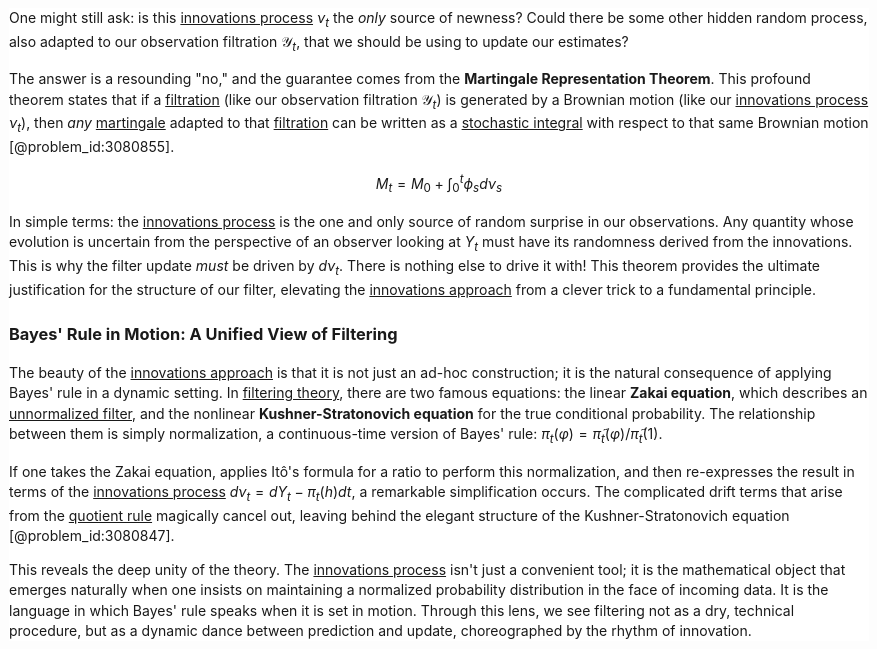 One might still ask: is this [innovations process](@article_id:200249) $\nu_t$ the *only* source of newness? Could there be some other hidden random process, also adapted to our observation filtration $\mathcal{Y}_t$, that we should be using to update our estimates?

The answer is a resounding "no," and the guarantee comes from the **Martingale Representation Theorem**. This profound theorem states that if a [filtration](@article_id:161519) (like our observation filtration $\mathcal{Y}_t$) is generated by a Brownian motion (like our [innovations process](@article_id:200249) $\nu_t$), then *any* [martingale](@article_id:145542) adapted to that [filtration](@article_id:161519) can be written as a [stochastic integral](@article_id:194593) with respect to that same Brownian motion [@problem_id:3080855].

$$
M_t = M_0 + \int_0^t \phi_s d\nu_s
$$

In simple terms: the [innovations process](@article_id:200249) is the one and only source of random surprise in our observations. Any quantity whose evolution is uncertain from the perspective of an observer looking at $Y_t$ must have its randomness derived from the innovations. This is why the filter update *must* be driven by $d\nu_t$. There is nothing else to drive it with! This theorem provides the ultimate justification for the structure of our filter, elevating the [innovations approach](@article_id:634495) from a clever trick to a fundamental principle.

### Bayes' Rule in Motion: A Unified View of Filtering

The beauty of the [innovations approach](@article_id:634495) is that it is not just an ad-hoc construction; it is the natural consequence of applying Bayes' rule in a dynamic setting. In [filtering theory](@article_id:186472), there are two famous equations: the linear **Zakai equation**, which describes an [unnormalized filter](@article_id:637530), and the nonlinear **Kushner-Stratonovich equation** for the true conditional probability. The relationship between them is simply normalization, a continuous-time version of Bayes' rule: $\pi_t(\varphi) = \tilde{\pi}_t(\varphi) / \tilde{\pi}_t(1)$.

If one takes the Zakai equation, applies Itô's formula for a ratio to perform this normalization, and then re-expresses the result in terms of the [innovations process](@article_id:200249) $d\nu_t = dY_t - \pi_t(h) dt$, a remarkable simplification occurs. The complicated drift terms that arise from the [quotient rule](@article_id:142557) magically cancel out, leaving behind the elegant structure of the Kushner-Stratonovich equation [@problem_id:3080847].

This reveals the deep unity of the theory. The [innovations process](@article_id:200249) isn't just a convenient tool; it is the mathematical object that emerges naturally when one insists on maintaining a normalized probability distribution in the face of incoming data. It is the language in which Bayes' rule speaks when it is set in motion. Through this lens, we see filtering not as a dry, technical procedure, but as a dynamic dance between prediction and update, choreographed by the rhythm of innovation.